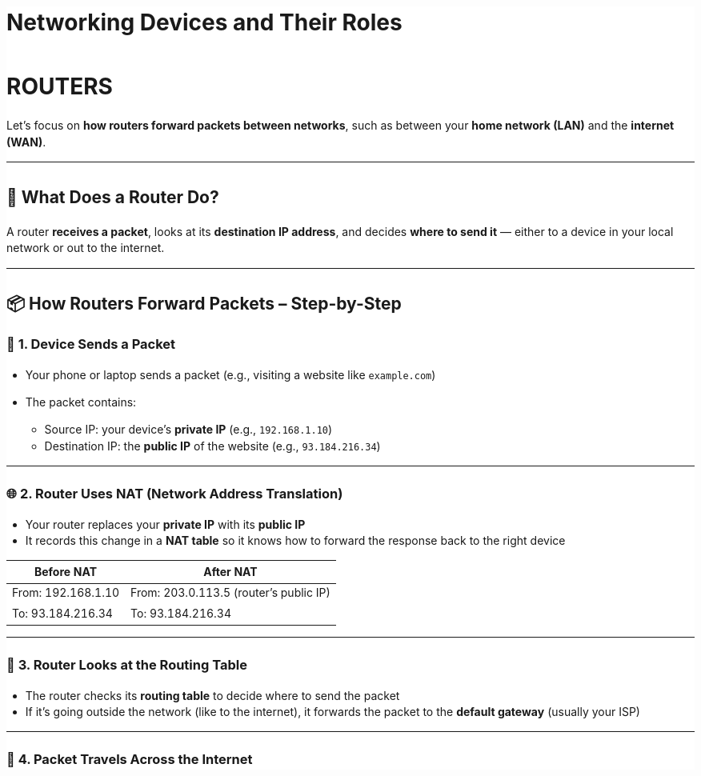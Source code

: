 # Networking Devices and Their Roles

# **ROUTERS**

Let’s focus on **how routers forward packets between networks**, such as between your **home network (LAN)** and the **internet (WAN)**.

---

## 🧭 **What Does a Router Do?**

A router **receives a packet**, looks at its **destination IP address**, and decides **where to send it** — either to a device in your local network or out to the internet.

---

## 📦 **How Routers Forward Packets – Step-by-Step**

### 🔁 **1. Device Sends a Packet**

* Your phone or laptop sends a packet (e.g., visiting a website like `example.com`)
* The packet contains:

  * Source IP: your device’s **private IP** (e.g., `192.168.1.10`)
  * Destination IP: the **public IP** of the website (e.g., `93.184.216.34`)

---

### 🌐 **2. Router Uses NAT (Network Address Translation)**

* Your router replaces your **private IP** with its **public IP**
* It records this change in a **NAT table** so it knows how to forward the response back to the right device

| Before NAT         | After NAT                              |
| ------------------ | -------------------------------------- |
| From: 192.168.1.10 | From: 203.0.113.5 (router’s public IP) |
| To: 93.184.216.34  | To: 93.184.216.34                      |

---

### 🧭 **3. Router Looks at the Routing Table**

* The router checks its **routing table** to decide where to send the packet
* If it’s going outside the network (like to the internet), it forwards the packet to the **default gateway** (usually your ISP)

---

### 📶 **4. Packet Travels Across the Internet**
